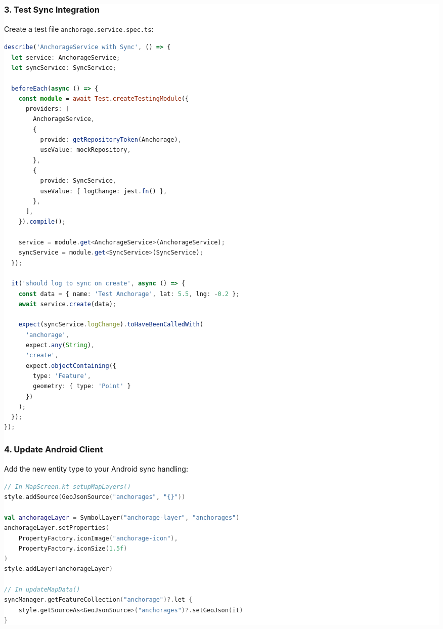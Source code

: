 ### 3. Test Sync Integration

Create a test file `anchorage.service.spec.ts`:

```typescript
describe('AnchorageService with Sync', () => {
  let service: AnchorageService;
  let syncService: SyncService;

  beforeEach(async () => {
    const module = await Test.createTestingModule({
      providers: [
        AnchorageService,
        {
          provide: getRepositoryToken(Anchorage),
          useValue: mockRepository,
        },
        {
          provide: SyncService,
          useValue: { logChange: jest.fn() },
        },
      ],
    }).compile();

    service = module.get<AnchorageService>(AnchorageService);
    syncService = module.get<SyncService>(SyncService);
  });

  it('should log to sync on create', async () => {
    const data = { name: 'Test Anchorage', lat: 5.5, lng: -0.2 };
    await service.create(data);
    
    expect(syncService.logChange).toHaveBeenCalledWith(
      'anchorage',
      expect.any(String),
      'create',
      expect.objectContaining({
        type: 'Feature',
        geometry: { type: 'Point' }
      })
    );
  });
});
```

### 4. Update Android Client

Add the new entity type to your Android sync handling:

```kotlin
// In MapScreen.kt setupMapLayers()
style.addSource(GeoJsonSource("anchorages", "{}"))

val anchorageLayer = SymbolLayer("anchorage-layer", "anchorages")
anchorageLayer.setProperties(
    PropertyFactory.iconImage("anchorage-icon"),
    PropertyFactory.iconSize(1.5f)
)
style.addLayer(anchorageLayer)

// In updateMapData()
syncManager.getFeatureCollection("anchorage")?.let { 
    style.getSourceAs<GeoJsonSource>("anchorages")?.setGeoJson(it) 
}
```
